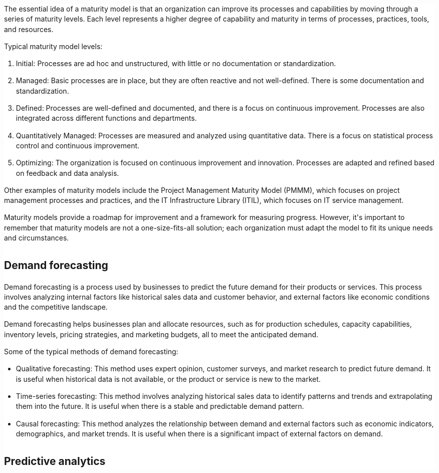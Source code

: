 The essential idea of a maturity model is that an organization can improve its processes and capabilities by moving through a series of maturity levels. Each level represents a higher degree of capability and maturity in terms of processes, practices, tools, and resources. 

Typical maturity model levels:

1. Initial: Processes are ad hoc and unstructured, with little or no documentation or standardization.

2. Managed: Basic processes are in place, but they are often reactive and not well-defined. There is some documentation and standardization.

3. Defined: Processes are well-defined and documented, and there is a focus on continuous improvement. Processes are also integrated across different functions and departments.

4. Quantitatively Managed: Processes are measured and analyzed using quantitative data. There is a focus on statistical process control and continuous improvement.

5. Optimizing: The organization is focused on continuous improvement and innovation. Processes are adapted and refined based on feedback and data analysis.

Other examples of maturity models include the Project Management Maturity Model (PMMM), which focuses on project management processes and practices, and the IT Infrastructure Library (ITIL), which focuses on IT service management.

Maturity models provide a roadmap for improvement and a framework for measuring progress. However, it's important to remember that maturity models are not a one-size-fits-all solution; each organization must adapt the model to fit its unique needs and circumstances.


## Demand forecasting

Demand forecasting is a process used by businesses to predict the future demand for their products or services. This process involves analyzing internal factors like historical sales data and customer behavior, and external factors like economic conditions and the competitive landscape.

Demand forecasting helps businesses plan and allocate resources, such as for production schedules, capacity capabilities, inventory levels, pricing strategies, and marketing budgets, all to meet the anticipated demand.

Some of the typical methods of demand forecasting:

* Qualitative forecasting: This method uses expert opinion, customer surveys, and market research to predict future demand. It is useful when historical data is not available, or the product or service is new to the market.

* Time-series forecasting: This method involves analyzing historical sales data to identify patterns and trends and extrapolating them into the future. It is useful when there is a stable and predictable demand pattern.

* Causal forecasting: This method analyzes the relationship between demand and external factors such as economic indicators, demographics, and market trends. It is useful when there is a significant impact of external factors on demand.


## Predictive analytics
